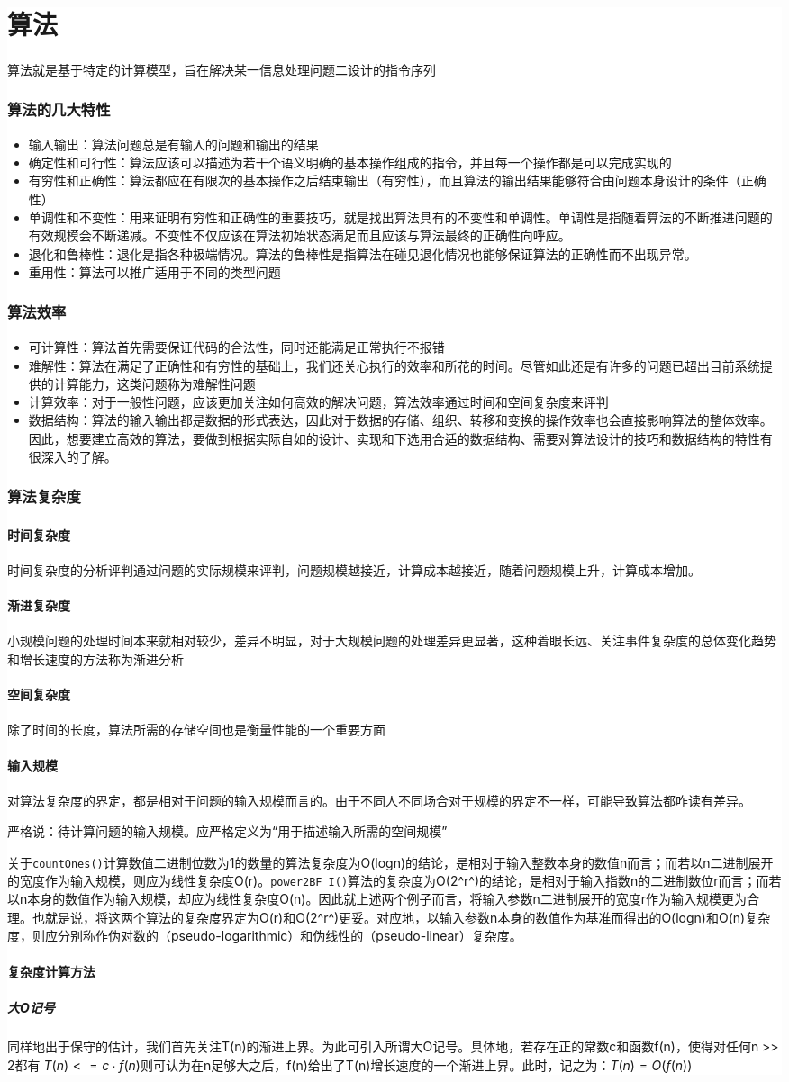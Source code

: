 # 算法


算法就是基于特定的计算模型，旨在解决某一信息处理问题二设计的指令序列

### 算法的几大特性

- 输入输出：算法问题总是有输入的问题和输出的结果
- 确定性和可行性：算法应该可以描述为若干个语义明确的基本操作组成的指令，并且每一个操作都是可以完成实现的
- 有穷性和正确性：算法都应在有限次的基本操作之后结束输出（有穷性），而且算法的输出结果能够符合由问题本身设计的条件（正确性）
- 单调性和不变性：用来证明有穷性和正确性的重要技巧，就是找出算法具有的不变性和单调性。单调性是指随着算法的不断推进问题的有效规模会不断递减。不变性不仅应该在算法初始状态满足而且应该与算法最终的正确性向呼应。
- 退化和鲁棒性：退化是指各种极端情况。算法的鲁棒性是指算法在碰见退化情况也能够保证算法的正确性而不出现异常。
- 重用性：算法可以推广适用于不同的类型问题

### 算法效率

- 可计算性：算法首先需要保证代码的合法性，同时还能满足正常执行不报错
- 难解性：算法在满足了正确性和有穷性的基础上，我们还关心执行的效率和所花的时间。尽管如此还是有许多的问题已超出目前系统提供的计算能力，这类问题称为难解性问题
- 计算效率：对于一般性问题，应该更加关注如何高效的解决问题，算法效率通过时间和空间复杂度来评判
- 数据结构：算法的输入输出都是数据的形式表达，因此对于数据的存储、组织、转移和变换的操作效率也会直接影响算法的整体效率。因此，想要建立高效的算法，要做到根据实际自如的设计、实现和下选用合适的数据结构、需要对算法设计的技巧和数据结构的特性有很深入的了解。

### 算法复杂度

#### 时间复杂度

时间复杂度的分析评判通过问题的实际规模来评判，问题规模越接近，计算成本越接近，随着问题规模上升，计算成本增加。

#### 渐进复杂度

小规模问题的处理时间本来就相对较少，差异不明显，对于大规模问题的处理差异更显著，这种着眼长远、关注事件复杂度的总体变化趋势和增长速度的方法称为渐进分析

#### 空间复杂度

除了时间的长度，算法所需的存储空间也是衡量性能的一个重要方面

#### 输入规模

对算法复杂度的界定，都是相对于问题的输入规模而言的。由于不同人不同场合对于规模的界定不一样，可能导致算法都咋读有差异。

严格说：待计算问题的输入规模。应严格定义为“用于描述输入所需的空间规模”

关于`countOnes()`计算数值二进制位数为1的数量的算法复杂度为O(logn)的结论，是相对于输入整数本身的数值n而言；而若以n二进制展开的宽度作为输入规模，则应为线性复杂度O(r)。`power2BF_I()`算法的复杂度为O(2^r^)的结论，是相对于输入指数n的二进制数位r而言；而若以n本身的数值作为输入规模，却应为线性复杂度O(n)。因此就上述两个例子而言，将输入参数n二进制展开的宽度r作为输入规模更为合理。也就是说，将这两个算法的复杂度界定为O(r)和O(2^r^)更妥。对应地，以输入参数n本身的数值作为基准而得出的O(logn)和O(n)复杂度，则应分别称作伪对数的（pseudo-logarithmic）和伪线性的（pseudo-linear）复杂度。

#### 复杂度计算方法

#####  **大O记号**

同样地出于保守的估计，我们首先关注T(n)的渐进上界。为此可引入所谓大O记号。具体地，若存在正的常数c和函数f(n)，使得对任何n >> 2都有 $T(n) <=c∙f(n)$则可认为在n足够大之后，f(n)给出了T(n)增长速度的一个渐进上界。此时，记之为：$T(n)  =  O(f(n))$
